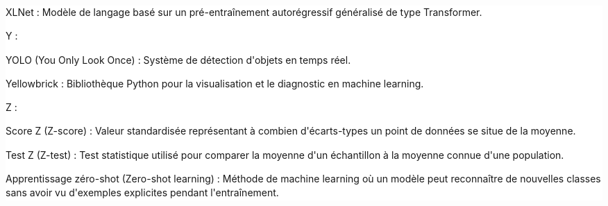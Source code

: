 XLNet : Modèle de langage basé sur un pré-entraînement autorégressif généralisé de type Transformer.

Y :

YOLO (You Only Look Once) : Système de détection d'objets en temps réel.

Yellowbrick : Bibliothèque Python pour la visualisation et le diagnostic en machine learning.

Z :

Score Z (Z-score) : Valeur standardisée représentant à combien d'écarts-types un point de données se situe de la moyenne.

Test Z (Z-test) : Test statistique utilisé pour comparer la moyenne d'un échantillon à la moyenne connue d'une population.

Apprentissage zéro-shot (Zero-shot learning) : Méthode de machine learning où un modèle peut reconnaître de nouvelles classes sans avoir vu d'exemples explicites pendant l'entraînement.